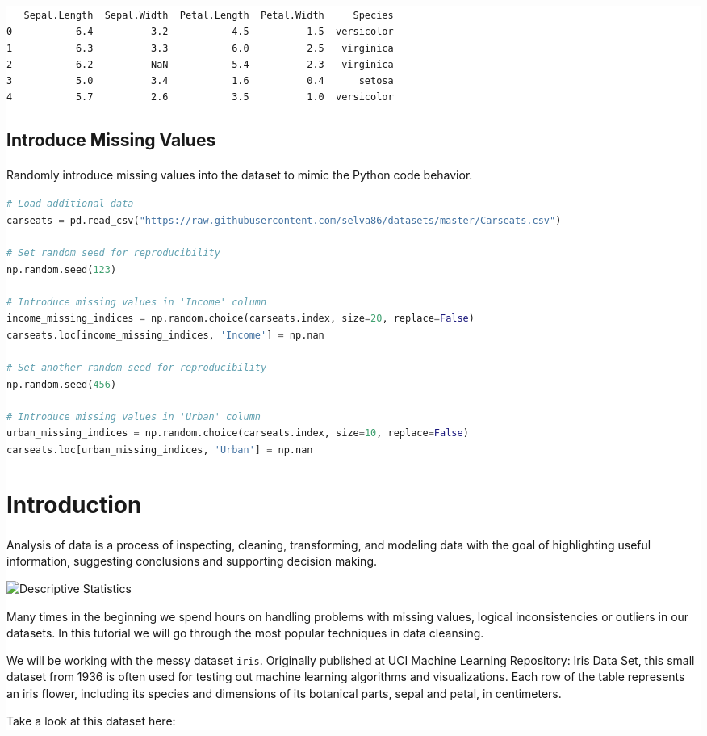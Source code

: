        Sepal.Length  Sepal.Width  Petal.Length  Petal.Width     Species
    0           6.4          3.2           4.5          1.5  versicolor
    1           6.3          3.3           6.0          2.5   virginica
    2           6.2          NaN           5.4          2.3   virginica
    3           5.0          3.4           1.6          0.4      setosa
    4           5.7          2.6           3.5          1.0  versicolor
    

## Introduce Missing Values

Randomly introduce missing values into the dataset to mimic the Python code behavior.


```python
# Load additional data
carseats = pd.read_csv("https://raw.githubusercontent.com/selva86/datasets/master/Carseats.csv")

# Set random seed for reproducibility
np.random.seed(123)

# Introduce missing values in 'Income' column
income_missing_indices = np.random.choice(carseats.index, size=20, replace=False)
carseats.loc[income_missing_indices, 'Income'] = np.nan

# Set another random seed for reproducibility
np.random.seed(456)

# Introduce missing values in 'Urban' column
urban_missing_indices = np.random.choice(carseats.index, size=10, replace=False)
carseats.loc[urban_missing_indices, 'Urban'] = np.nan


```

# Introduction

Analysis of data is a process of inspecting, cleaning, transforming, and modeling data with the goal of highlighting useful information, suggesting conclusions and supporting decision making.

![Descriptive Statistics](images/ds.png)

Many times in the beginning we spend hours on handling problems with missing values, logical inconsistencies or outliers in our datasets. In this tutorial we will go through the most popular techniques in data cleansing.


We will be working with the messy dataset `iris`. Originally published at UCI Machine Learning Repository: Iris Data Set, this small dataset from 1936 is often used for testing out machine learning algorithms and visualizations. Each row of the table represents an iris flower, including its species and dimensions of its botanical parts, sepal and petal, in centimeters.

Take a look at this dataset here:


